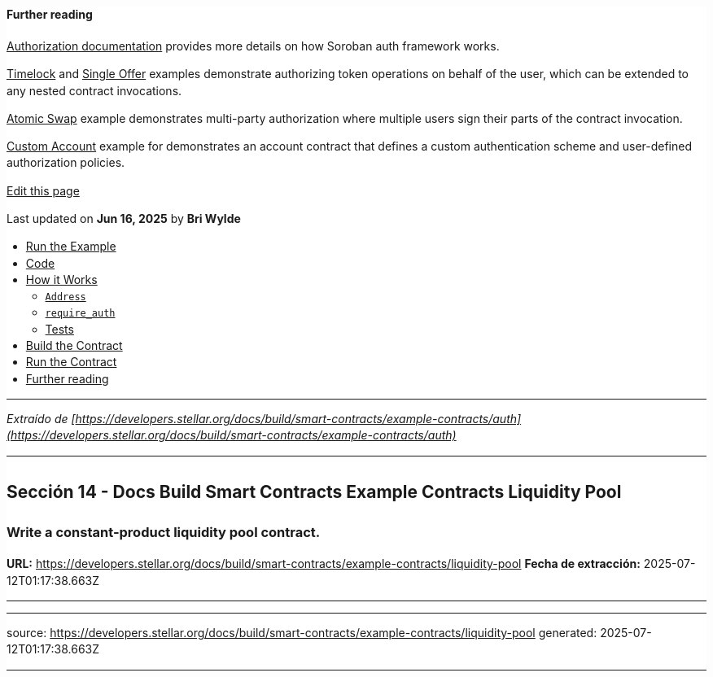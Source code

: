 #### Further reading[​](#further-reading "Direct link to Further reading")

[Authorization documentation](/docs/learn/fundamentals/contract-development/authorization) provides more details on how Soroban auth framework works.

[Timelock](/docs/build/smart-contracts/example-contracts/timelock) and [Single Offer](/docs/build/smart-contracts/example-contracts/single-offer-sale) examples demonstrate authorizing token operations on behalf of the user, which can be extended to any nested contract invocations.

[Atomic Swap](/docs/build/smart-contracts/example-contracts/atomic-swap) example demonstrates multi-party authorization where multiple users sign their parts of the contract invocation.

[Custom Account](/docs/build/smart-contracts/example-contracts/custom-account) example for demonstrates an account contract that defines a custom authentication scheme and user-defined authorization policies.

[Edit this page](https://github.com/stellar/stellar-docs/edit/main/docs/build/smart-contracts/example-contracts/auth.mdx)

Last updated on **Jun 16, 2025** by **Bri Wylde**

- [Run the Example](#run-the-example)
- [Code](#code)
- [How it Works](#how-it-works)
  - [`Address`](#address)
  - [`require_auth`](#require_auth)
  - [Tests](#tests)
- [Build the Contract](#build-the-contract)
- [Run the Contract](#run-the-contract)
- [Further reading](#further-reading)

---

_Extraído de [https://developers.stellar.org/docs/build/smart-contracts/example-contracts/auth](https://developers.stellar.org/docs/build/smart-contracts/example-contracts/auth)_

---

## Sección 14 - Docs Build Smart Contracts Example Contracts Liquidity Pool

### Write a constant-product liquidity pool contract.

**URL:** https://developers.stellar.org/docs/build/smart-contracts/example-contracts/liquidity-pool
**Fecha de extracción:** 2025-07-12T01:17:38.663Z

---

---

source: https://developers.stellar.org/docs/build/smart-contracts/example-contracts/liquidity-pool
generated: 2025-07-12T01:17:38.663Z

---
